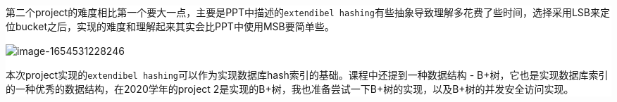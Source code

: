第二个project的难度相比第一个要大一点，主要是PPT中描述的`extendibel hashing`有些抽象导致理解多花费了些时间，选择采用LSB来定位bucket之后，实现的难度和理解起来其实会比PPT中使用MSB要简单些。

![image-1654531228246](https://images-1253386616.cos.ap-guangzhou.myqcloud.com/image-1654531228246.png)

本次project实现的`extendibel hashing`可以作为实现数据库hash索引的基础。课程中还提到一种数据结构 - B+树，它也是实现数据库索引的一种优秀的数据结构，在2020学年的project 2是实现的B+树，我也准备尝试一下B+树的实现，以及B+树的并发安全访问实现。
